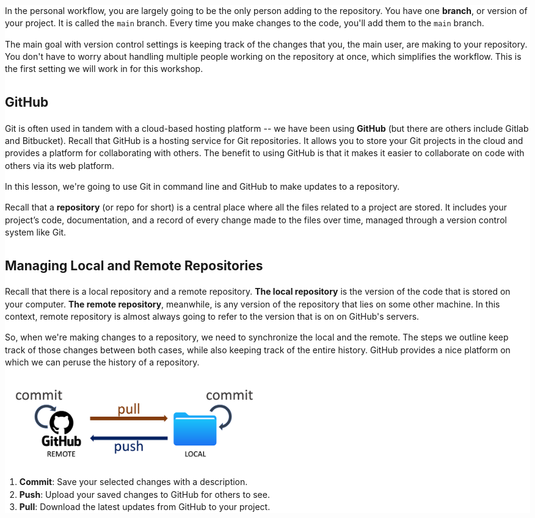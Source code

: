 In the personal workflow, you are largely going to be the only person adding to the repository. You have one **branch**, or version of your project. It is called the `main` branch. Every time you make changes to the code, you'll add them to the `main` branch. 

The main goal with version control settings is keeping track of the changes that you, the main user, are making to your repository. You don't have to worry about handling multiple people working on the repository at once, which simplifies the workflow. This is the first setting we will work in for this workshop.

## GitHub
Git is often used in tandem with a cloud-based hosting platform -- we have been using **GitHub** (but there are others include Gitlab and Bitbucket). Recall that GitHub is a hosting service for Git repositories. It allows you to store your Git projects in the cloud and provides a platform for collaborating with others. The benefit to using GitHub is that it makes it easier to collaborate on code with others via its web platform.<br>
 
In this lesson, we're going to use Git in command line and GitHub to make updates to a repository.  <br>

Recall that a **repository** (or repo for short) is a central place where all the files related to a project are stored. It includes your project’s code, documentation, and a record of every change made to the files over time, managed through a version control system like Git. <br>

## Managing Local and Remote Repositories
Recall that there is a local repository and a remote repository. **The local repository** is the version of the code that is stored on your computer. **The remote repository**, meanwhile, is any version of the repository that lies on some other machine. In this context, remote repository is almost always going to refer to the version that is on on GitHub's servers. <br>

So, when we're making changes to a repository, we need to synchronize the local and the remote. The steps we outline keep track of those changes between both cases, while also keeping track of the entire history. GitHub provides a nice platform on which we can peruse the history of a repository.<br>
<br><img src="../../img/workflow.png" alt="forking" width="50%"><br>

1. **Commit**: Save your selected changes with a description.
2. **Push**: Upload your saved changes to GitHub for others to see.
3. **Pull**: Download the latest updates from GitHub to your project.
